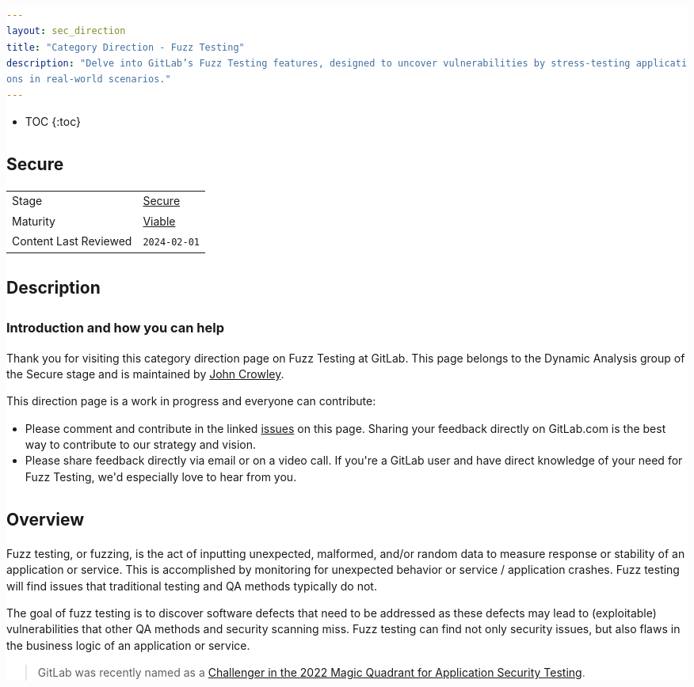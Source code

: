 ```yaml
---
layout: sec_direction
title: "Category Direction - Fuzz Testing"
description: "Delve into GitLab’s Fuzz Testing features, designed to uncover vulnerabilities by stress-testing applications in real-world scenarios."
---
```


- TOC
{:toc}
## Secure

| | |
| --- | --- |
| Stage | [Secure](https://about.gitlab.com/direction/application_security_testing/) |
| Maturity | [Viable](/direction/#maturity) |
| Content Last Reviewed | `2024-02-01` |

## Description
### Introduction and how you can help

Thank you for visiting this category direction page on Fuzz Testing at GitLab. This page belongs to the Dynamic Analysis group of the Secure stage and is maintained by [John Crowley](https://gitlab.com/johncrowley).

This direction page is a work in progress and everyone can contribute:

 - Please comment and contribute in the linked [issues](https://gitlab.com/gitlab-org/gitlab/-/issues?scope=all&state=opened&label_name[]=Category%3AFuzz%20Testing) on this page. Sharing your feedback directly on GitLab.com is the best way to contribute to our strategy and vision.
 - Please share feedback directly via email or on a video call. If you're a GitLab user and have direct knowledge of your need for Fuzz Testing, we'd especially love to hear from you.

## Overview


Fuzz testing, or fuzzing, is the act of inputting unexpected, malformed, and/or
random data to measure response or stability of an application or service.
This is accomplished by monitoring for unexpected behavior or service / application
crashes. Fuzz testing will find issues that traditional testing and QA methods
typically do not.

The goal of fuzz testing is to discover software defects that need to be addressed
as these defects may lead to (exploitable) vulnerabilities that other QA methods
and security scanning miss. Fuzz testing can
find not only security issues, but also flaws in the business logic of an
application or service.

> GitLab was recently named as a [Challenger in the 2022 Magic Quadrant for Application Security Testing](https://page.gitlab.com/resources-report-gartner-magic-quadrant-ast-2023.html).
